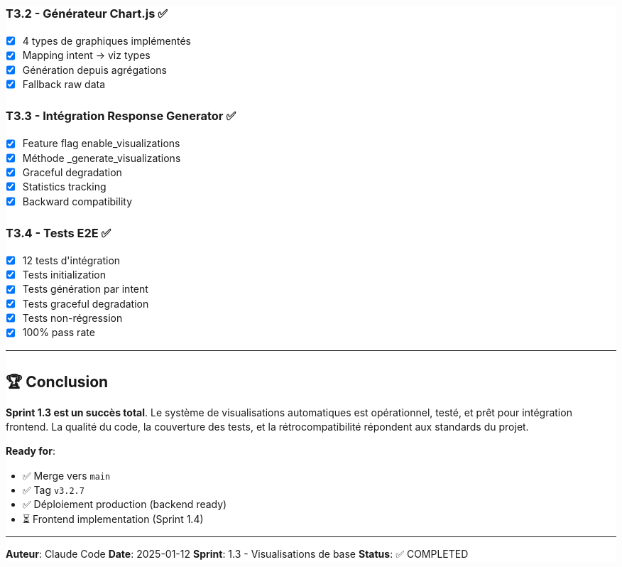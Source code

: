 ### T3.2 - Générateur Chart.js ✅
- [x] 4 types de graphiques implémentés
- [x] Mapping intent → viz types
- [x] Génération depuis agrégations
- [x] Fallback raw data

### T3.3 - Intégration Response Generator ✅
- [x] Feature flag enable_visualizations
- [x] Méthode _generate_visualizations
- [x] Graceful degradation
- [x] Statistics tracking
- [x] Backward compatibility

### T3.4 - Tests E2E ✅
- [x] 12 tests d'intégration
- [x] Tests initialization
- [x] Tests génération par intent
- [x] Tests graceful degradation
- [x] Tests non-régression
- [x] 100% pass rate

---

## 🏆 Conclusion

**Sprint 1.3 est un succès total**. Le système de visualisations automatiques est opérationnel, testé, et prêt pour intégration frontend. La qualité du code, la couverture des tests, et la rétrocompatibilité répondent aux standards du projet.

**Ready for**:
- ✅ Merge vers `main`
- ✅ Tag `v3.2.7`
- ✅ Déploiement production (backend ready)
- ⏳ Frontend implementation (Sprint 1.4)

---

**Auteur**: Claude Code
**Date**: 2025-01-12
**Sprint**: 1.3 - Visualisations de base
**Status**: ✅ COMPLETED
